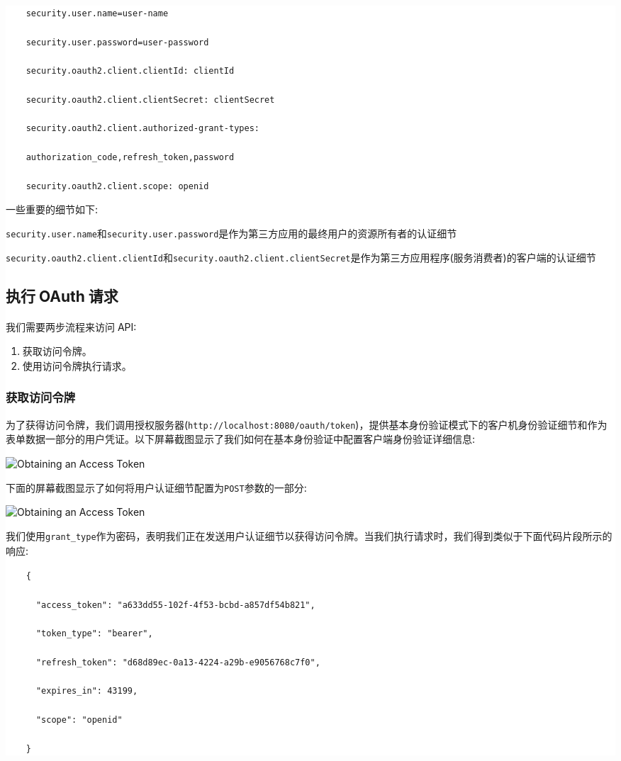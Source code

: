 ```
    security.user.name=user-name

    security.user.password=user-password

    security.oauth2.client.clientId: clientId

    security.oauth2.client.clientSecret: clientSecret

    security.oauth2.client.authorized-grant-types:     

    authorization_code,refresh_token,password

    security.oauth2.client.scope: openid
```

一些重要的细节如下:

`security.user.name`和`security.user.password`是作为第三方应用的最终用户的资源所有者的认证细节

`security.oauth2.client.clientId`和`security.oauth2.client.clientSecret`是作为第三方应用程序(服务消费者)的客户端的认证细节

## 执行 OAuth 请求

我们需要两步流程来访问 API:

1.  获取访问令牌。
2.  使用访问令牌执行请求。

### 获取访问令牌

为了获得访问令牌，我们调用授权服务器(`http://localhost:8080/oauth/token`)，提供基本身份验证模式下的客户机身份验证细节和作为表单数据一部分的用户凭证。以下屏幕截图显示了我们如何在基本身份验证中配置客户端身份验证详细信息:

![Obtaining an Access Token](graphics/02_06.jpg)

下面的屏幕截图显示了如何将用户认证细节配置为`POST`参数的一部分:

![Obtaining an Access Token](graphics/02_07.jpg)

我们使用`grant_type`作为密码，表明我们正在发送用户认证细节以获得访问令牌。当我们执行请求时，我们得到类似于下面代码片段所示的响应:

```
    {

      "access_token": "a633dd55-102f-4f53-bcbd-a857df54b821",

      "token_type": "bearer",

      "refresh_token": "d68d89ec-0a13-4224-a29b-e9056768c7f0",

      "expires_in": 43199,

      "scope": "openid"

    }
```
